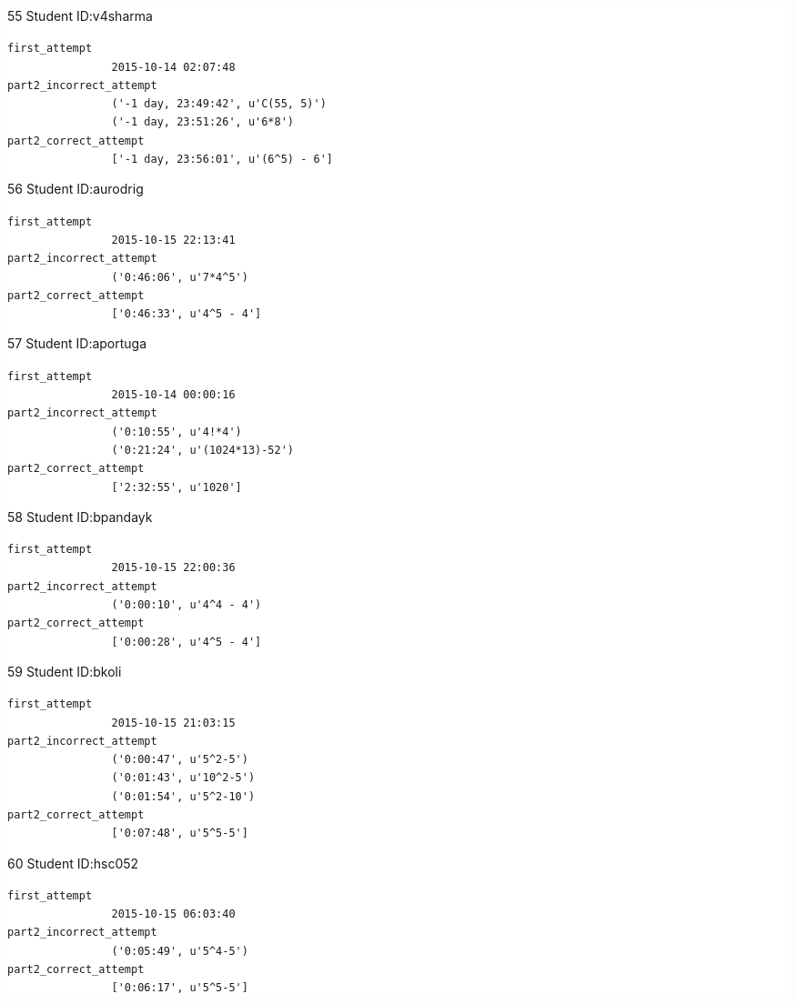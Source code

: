 55 Student ID:v4sharma

	first_attempt
					2015-10-14 02:07:48
	part2_incorrect_attempt
					('-1 day, 23:49:42', u'C(55, 5)')
					('-1 day, 23:51:26', u'6*8')
	part2_correct_attempt
					['-1 day, 23:56:01', u'(6^5) - 6']

56 Student ID:aurodrig

	first_attempt
					2015-10-15 22:13:41
	part2_incorrect_attempt
					('0:46:06', u'7*4^5')
	part2_correct_attempt
					['0:46:33', u'4^5 - 4']

57 Student ID:aportuga

	first_attempt
					2015-10-14 00:00:16
	part2_incorrect_attempt
					('0:10:55', u'4!*4')
					('0:21:24', u'(1024*13)-52')
	part2_correct_attempt
					['2:32:55', u'1020']

58 Student ID:bpandayk

	first_attempt
					2015-10-15 22:00:36
	part2_incorrect_attempt
					('0:00:10', u'4^4 - 4')
	part2_correct_attempt
					['0:00:28', u'4^5 - 4']

59 Student ID:bkoli

	first_attempt
					2015-10-15 21:03:15
	part2_incorrect_attempt
					('0:00:47', u'5^2-5')
					('0:01:43', u'10^2-5')
					('0:01:54', u'5^2-10')
	part2_correct_attempt
					['0:07:48', u'5^5-5']

60 Student ID:hsc052

	first_attempt
					2015-10-15 06:03:40
	part2_incorrect_attempt
					('0:05:49', u'5^4-5')
	part2_correct_attempt
					['0:06:17', u'5^5-5']

